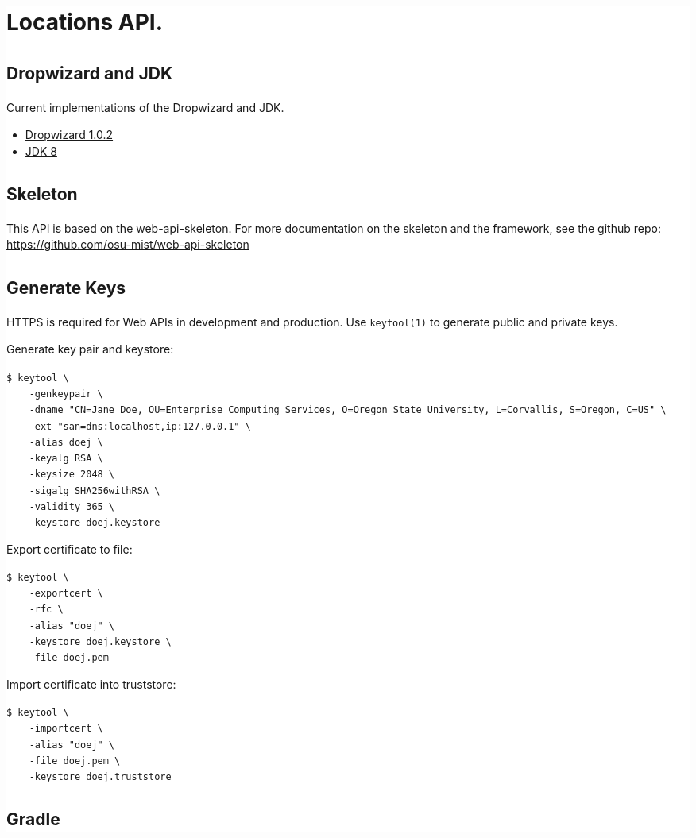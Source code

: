 # Locations API.

## Dropwizard and JDK

Current implementations of the Dropwizard and JDK.

* [Dropwizard 1.0.2](http://www.dropwizard.io/1.0.2/docs/)
* [JDK 8](https://jdk8.java.net/)

## Skeleton

This API is based on the web-api-skeleton. For more documentation on the skeleton and the framework, see the github repo: https://github.com/osu-mist/web-api-skeleton

## Generate Keys

HTTPS is required for Web APIs in development and production. Use `keytool(1)` to generate public and private keys.

Generate key pair and keystore:

    $ keytool \
        -genkeypair \
        -dname "CN=Jane Doe, OU=Enterprise Computing Services, O=Oregon State University, L=Corvallis, S=Oregon, C=US" \
        -ext "san=dns:localhost,ip:127.0.0.1" \
        -alias doej \
        -keyalg RSA \
        -keysize 2048 \
        -sigalg SHA256withRSA \
        -validity 365 \
        -keystore doej.keystore

Export certificate to file:

    $ keytool \
        -exportcert \
        -rfc \
        -alias "doej" \
        -keystore doej.keystore \
        -file doej.pem

Import certificate into truststore:

    $ keytool \
        -importcert \
        -alias "doej" \
        -file doej.pem \
        -keystore doej.truststore

## Gradle
